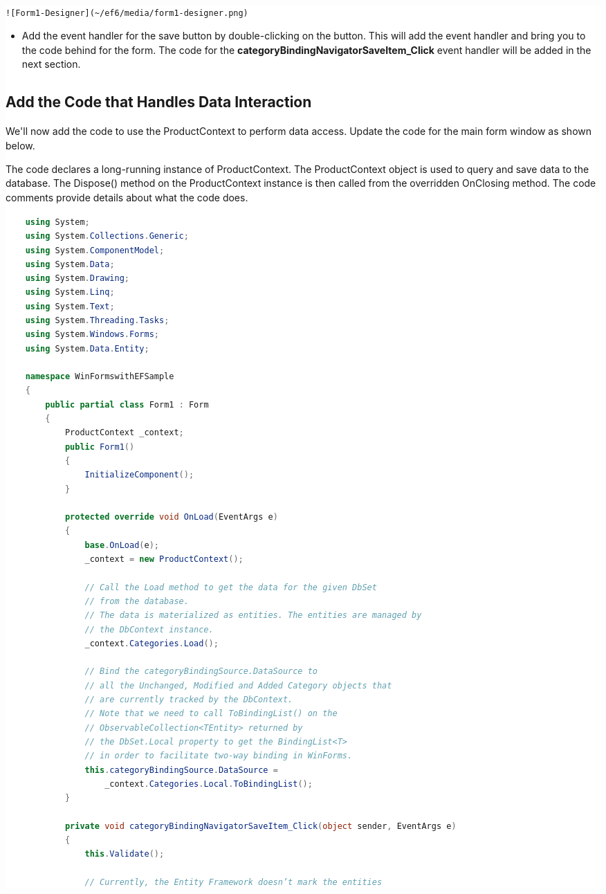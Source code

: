     ![Form1-Designer](~/ef6/media/form1-designer.png)

-   Add the event handler for the save button by double-clicking on the button. This will add the event handler and bring you to the code behind for the form. The code for the **categoryBindingNavigatorSaveItem\_Click** event handler will be added in the next section.

## Add the Code that Handles Data Interaction

We'll now add the code to use the ProductContext to perform data access. Update the code for the main form window as shown below.

The code declares a long-running instance of ProductContext. The ProductContext object is used to query and save data to the database. The Dispose() method on the ProductContext instance is then called from the overridden OnClosing method. The code comments provide details about what the code does.

``` csharp
    using System;
    using System.Collections.Generic;
    using System.ComponentModel;
    using System.Data;
    using System.Drawing;
    using System.Linq;
    using System.Text;
    using System.Threading.Tasks;
    using System.Windows.Forms;
    using System.Data.Entity;

    namespace WinFormswithEFSample
    {
        public partial class Form1 : Form
        {
            ProductContext _context;
            public Form1()
            {
                InitializeComponent();
            }

            protected override void OnLoad(EventArgs e)
            {
                base.OnLoad(e);
                _context = new ProductContext();

                // Call the Load method to get the data for the given DbSet
                // from the database.
                // The data is materialized as entities. The entities are managed by
                // the DbContext instance.
                _context.Categories.Load();

                // Bind the categoryBindingSource.DataSource to
                // all the Unchanged, Modified and Added Category objects that
                // are currently tracked by the DbContext.
                // Note that we need to call ToBindingList() on the
                // ObservableCollection<TEntity> returned by
                // the DbSet.Local property to get the BindingList<T>
                // in order to facilitate two-way binding in WinForms.
                this.categoryBindingSource.DataSource =
                    _context.Categories.Local.ToBindingList();
            }

            private void categoryBindingNavigatorSaveItem_Click(object sender, EventArgs e)
            {
                this.Validate();

                // Currently, the Entity Framework doesn’t mark the entities
```